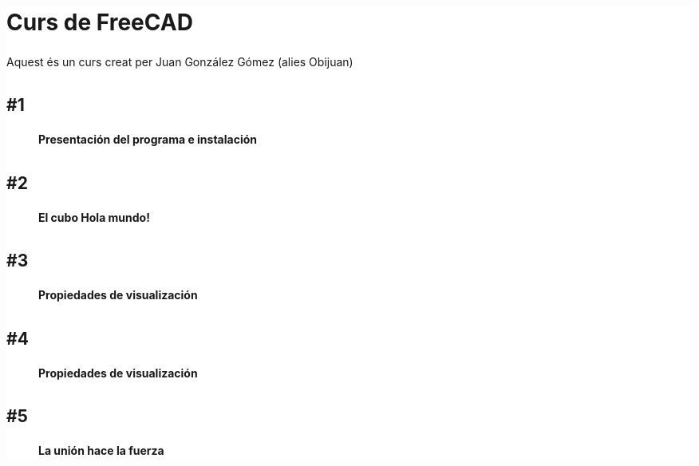 
# Curs de FreeCAD

Aquest és un curs creat per Juan González Gómez (alies Obijuan) 

## #1
<p>
<figure>
  <iframe width="560" height="315" src="https://www.youtube.com/embed/2_DbFzFV9D4" frameborder="0" allow="accelerometer; autoplay; encrypted-media; gyroscope; picture-in-picture" allowfullscreen></iframe>
  <figcaption> <strong>Presentación del programa e instalación</strong> </figcaption>
</figure>
</p>

## #2
<p>
<figure>
  <iframe width="560" height="315" src="https://www.youtube.com/embed/ICHc7Z4vXXQ" frameborder="0" allow="accelerometer; autoplay; encrypted-media; gyroscope; picture-in-picture" allowfullscreen></iframe>
  <figcaption> <strong>El cubo Hola mundo!</strong> </figcaption>
</figure>
</p>

## #3
<p>
<figure>
  <iframe width="560" height="315" src="https://www.youtube.com/embed/dOdAtUmgW4k" frameborder="0" allow="accelerometer; autoplay; encrypted-media; gyroscope; picture-in-picture" allowfullscreen></iframe>
  <figcaption> <strong>Propiedades de visualización</strong> </figcaption>
</figure>
</p>

## #4
<p>
<figure>
  <iframe width="560" height="315" src="https://www.youtube.com/embed/Mh8cC7F_R4k" frameborder="0" allow="accelerometer; autoplay; encrypted-media; gyroscope; picture-in-picture" allowfullscreen></iframe>
  <figcaption> <strong>Propiedades de visualización</strong> </figcaption>
</figure>
</p>

## #5
<p>
<figure>
  <iframe width="560" height="315" src="https://www.youtube.com/embed/mntnhxidqoA" frameborder="0" allow="accelerometer; autoplay; encrypted-media; gyroscope; picture-in-picture" allowfullscreen></iframe>
  <figcaption> <strong>La unión hace la fuerza</strong> </figcaption>
</figure>
</p>
